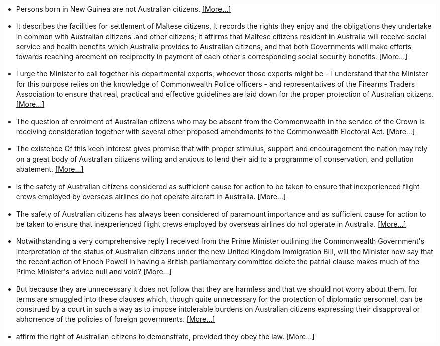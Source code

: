 * Persons born in New Guinea are not <span class="highlight">Australian citizens</span>. [[More&hellip;]](https://historichansard.net/senate/1971/19710223_senate_27_s47/#subdebate-43-0)

* It describes the facilities for settlement of Maltese citizens, lt records the rights they enjoy and the obligations they undertake in common with <span class="highlight">Australian citizens</span> .and other citizens; it affirms that Maltese citizens resident in Australia will receive social service and health benefits which Australia provides to <span class="highlight">Australian citizens</span>, and that both Governments will make efforts towards reaching areement on reciprocity in payment of each other's corresponding social security benefits. [[More&hellip;]](https://historichansard.net/senate/1971/19710223_senate_27_s47/#subdebate-47-0)

* I urge the Minister to call together his departmental experts, whoever those experts might be - I understand that the Minister for this purpose relies on the knowledge of Commonwealth Police officers - and representatives of the Firearms Traders Association to ensure that real, practical and effective guidelines are laid down for the proper protection of <span class="highlight">Australian citizens</span>. [[More&hellip;]](https://historichansard.net/senate/1971/19710315_senate_27_s47/#debate-68)

* The question of enrolment of <span class="highlight">Australian citizens</span> who may be absent from the Commonwealth in the service of the Crown is receiving consideration together with several other proposed amendments to the Commonwealth Electoral Act. [[More&hellip;]](https://historichansard.net/senate/1971/19710316_senate_27_s47/#subdebate-34-0)

* The existence Of this keen interest gives promise that with proper stimulus, support and encouragement the nation may rely on a great body of <span class="highlight">Australian citizens</span> willing and anxious to lend their aid to a programme of conservation, and pollution abatement. [[More&hellip;]](https://historichansard.net/senate/1971/19710330_senate_27_s47/#debate-89)

* ls the safety of <span class="highlight">Australian citizens</span> considered as sufficient cause for action to be taken to ensure that inexperienced flight crews employed by overseas airlines do not operate aircraft in Australia. [[More&hellip;]](https://historichansard.net/senate/1971/19710406_senate_27_s47/#subdebate-45-0)

* The safety of <span class="highlight">Australian citizens</span> has always been considered of paramount importance and as sufficient cause for action to be taken to ensure that inexperienced flight crews employed by overseas airlines do nol operate in Australia. [[More&hellip;]](https://historichansard.net/senate/1971/19710406_senate_27_s47/#subdebate-45-0)

* Notwithstanding a very comprehensive reply I received from the Prime Minister outlining the Commonwealth Government's interpretation of the status of <span class="highlight">Australian citizens</span> under the new United Kingdom Immigration Bill, will the Minister now say that the recent action of Enoch Powell in having a British parliamentary committee delete the patrial clause makes much of the Prime Minister's advice null and void? [[More&hellip;]](https://historichansard.net/senate/1971/19710421_senate_27_s47/#subdebate-24-0)

* But because they are unnecessary it does not follow that they are harmless and that we should not worry about them, for terms are smuggled into these clauses which, though quite unnecessary for the protection of diplomatic personnel, can be construed by a court in such a way as to impose intolerable burdens on <span class="highlight">Australian citizens</span> expressing their disapproval or abhorrence of the policies of foreign governments. [[More&hellip;]](https://historichansard.net/senate/1971/19710428_senate_27_s47/#subdebate-40-0)

* affirm the right of <span class="highlight">Australian citizens</span> to demonstrate, provided they obey the law. [[More&hellip;]](https://historichansard.net/senate/1971/19710428_senate_27_s47/#subdebate-40-0)
